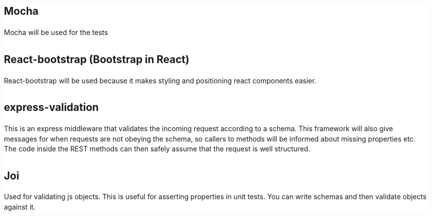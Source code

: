 ## Mocha
Mocha will be used for the tests

## React-bootstrap (Bootstrap in React)
React-bootstrap will be used because it makes styling and positioning react components easier. 

## express-validation
This is an express middleware that validates the incoming request according to a schema.
This framework will also give messages for when requests are not obeying the schema, so callers to methods will be informed about missing properties etc. 
The code inside the REST methods can then safely assume that the request is well structured. 

## Joi
Used for validating js objects. This is useful for asserting properties in unit tests. You can write schemas and then validate objects against it.